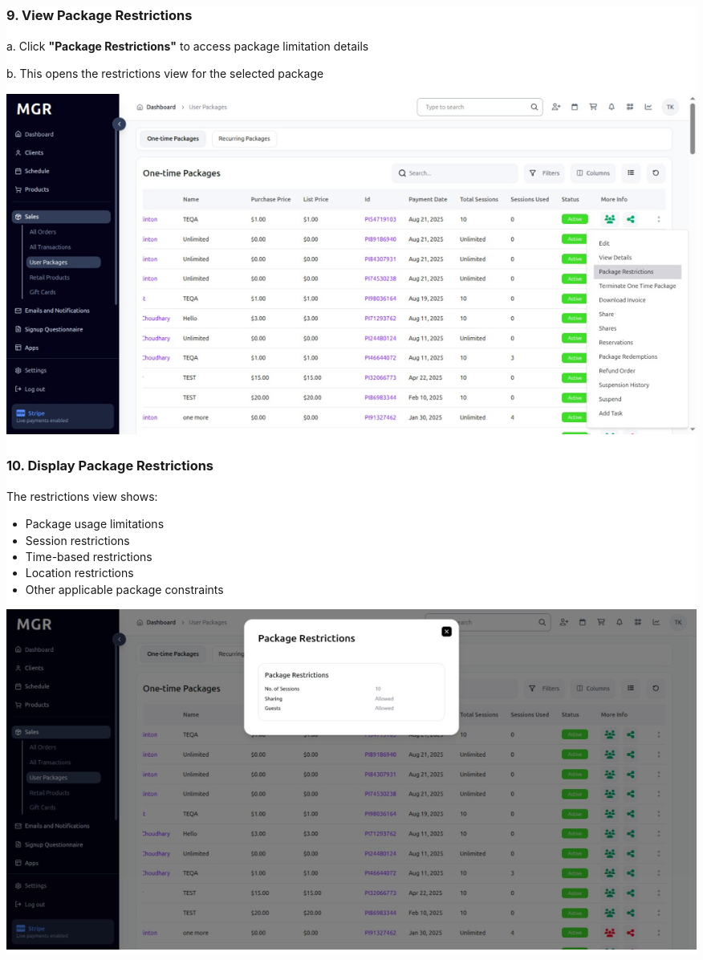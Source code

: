 ### 9. View Package Restrictions

a. Click **"Package Restrictions"** to access package limitation details

b. This opens the restrictions view for the selected package

![Package Restrictions](images/package-restrictions.png)

### 10. Display Package Restrictions

The restrictions view shows:
- Package usage limitations
- Session restrictions
- Time-based restrictions
- Location restrictions
- Other applicable package constraints

![Package Restrictions Display](images/package-restrictions-display.png)
